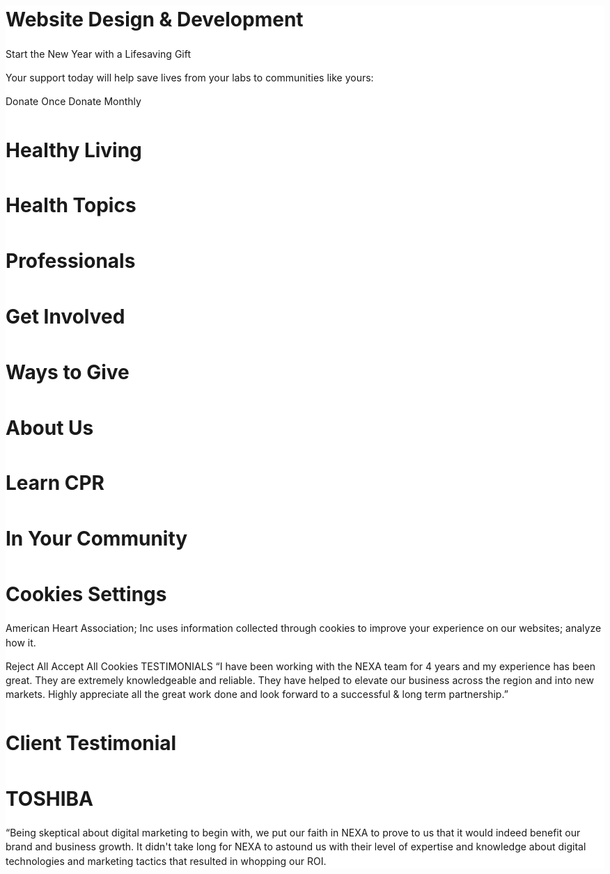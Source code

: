 # Website Design & Development

Start the New Year with a Lifesaving Gift

Your support today will help save lives from your labs to communities like yours:

Donate Once
Donate Monthly

# Healthy Living

# Health Topics

# Professionals

# Get Involved

# Ways to Give

# About Us

# Learn CPR

# In Your Community

# Cookies Settings

American Heart Association; Inc uses information collected through cookies to improve your experience on our websites; analyze how it.

Reject All
Accept All Cookies
TESTIMONIALS
“I have been working with the NEXA team for 4 years and my experience has been great. They are extremely knowledgeable and reliable. They have helped to elevate our business across the region and into new markets. Highly appreciate all the great work done and look forward to a successful & long term partnership.”

# Client Testimonial

# TOSHIBA
“Being skeptical about digital marketing to begin with, we put our faith in NEXA to prove to us that it would indeed benefit our brand and business growth. It didn't take long for NEXA to astound us with their level of expertise and knowledge about digital technologies and marketing tactics that resulted in whopping our ROI.
